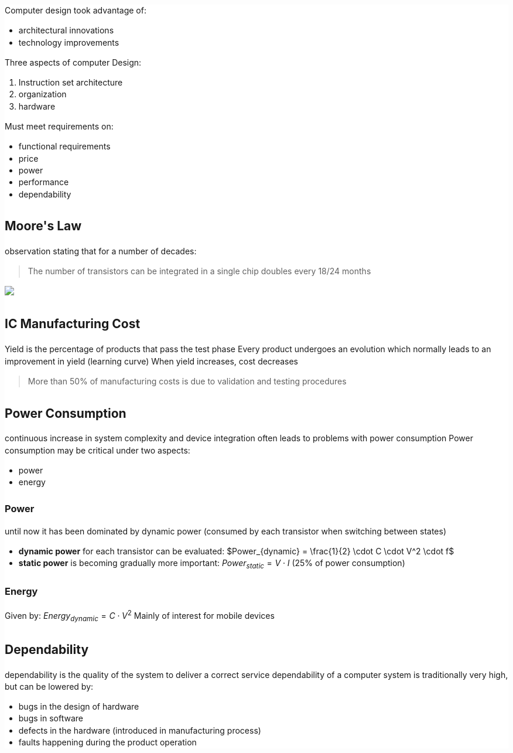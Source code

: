Computer design took advantage of:
- architectural innovations
- technology improvements

Three aspects of computer Design:
1. Instruction set architecture
2. organization
3. hardware

Must meet requirements on:
- functional requirements
- price
- power
- performance
- dependability
## Moore's Law

observation stating that for a number of decades: 
>The number of transistors can be integrated in a single chip doubles every 18/24 months

![](Pasted%20image%2020240924100434.png)

## IC Manufacturing Cost

Yield is the percentage of products that pass the test phase
Every product undergoes an evolution which normally leads to an improvement in yield (learning curve)
When yield increases, cost decreases

>More than 50% of manufacturing costs is due to validation and testing procedures

## Power Consumption
continuous increase in system complexity and device integration often leads to problems with power consumption
Power consumption may be critical under two aspects:
- power
- energy
### Power
until now it has been dominated by dynamic power (consumed by each transistor when switching between states)
- **dynamic power** for each transistor can be evaluated: $Power_{dynamic} = \frac{1}{2} \cdot C \cdot V^2 \cdot f$
- **static power** is becoming gradually more important: $Power_{static} = V \cdot I$ (25% of power consumption)
### Energy
Given by: $Energy_{dynamic} = C \cdot V^2$
Mainly of interest for mobile devices

## Dependability
dependability is the quality of the system to deliver a correct service
dependability of a computer system is traditionally very high, but can be lowered by:
- bugs in the design of hardware
- bugs in software
- defects in the hardware (introduced in manufacturing process)
- faults happening during the product operation
